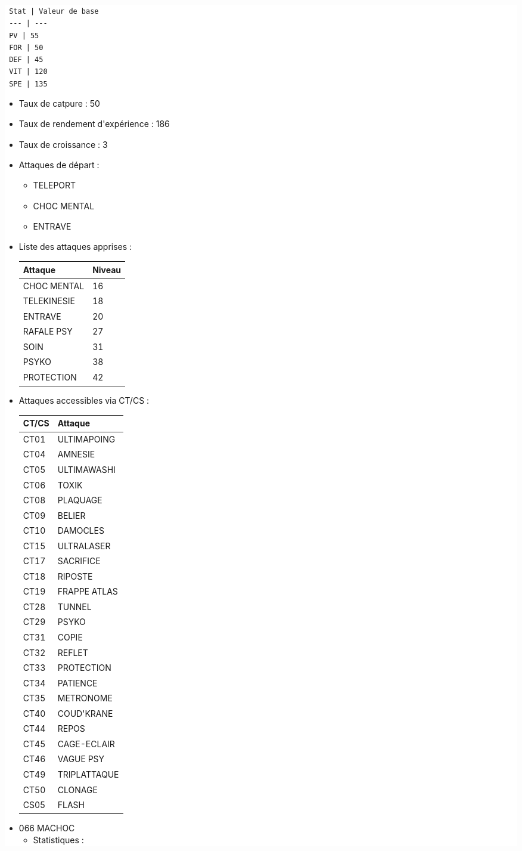      Stat | Valeur de base 
     --- | --- 
     PV | 55 
     FOR | 50 
     DEF | 45 
     VIT | 120 
     SPE | 135 
   * Taux de catpure : 50 

   * Taux de rendement d'expérience : 186 

   * Taux de croissance : 3 

   * Attaques de départ :

     * TELEPORT

     * CHOC MENTAL

     * ENTRAVE

   * Liste des attaques apprises :

     Attaque | Niveau 
     --- | --- 
     CHOC MENTAL | 16 
     TELEKINESIE | 18 
     ENTRAVE | 20 
     RAFALE PSY | 27 
     SOIN | 31 
     PSYKO | 38 
     PROTECTION | 42 
   * Attaques accessibles via CT/CS :

     CT/CS | Attaque 
     --- | --- 
     CT01 | ULTIMAPOING
     CT04 | AMNESIE
     CT05 | ULTIMAWASHI
     CT06 | TOXIK
     CT08 | PLAQUAGE
     CT09 | BELIER
     CT10 | DAMOCLES
     CT15 | ULTRALASER
     CT17 | SACRIFICE
     CT18 | RIPOSTE
     CT19 | FRAPPE ATLAS
     CT28 | TUNNEL
     CT29 | PSYKO
     CT31 | COPIE
     CT32 | REFLET
     CT33 | PROTECTION
     CT34 | PATIENCE
     CT35 | METRONOME
     CT40 | COUD'KRANE
     CT44 | REPOS
     CT45 | CAGE-ECLAIR
     CT46 | VAGUE PSY
     CT49 | TRIPLATTAQUE
     CT50 | CLONAGE
     CS05 | FLASH
- 066 MACHOC
   * Statistiques :
